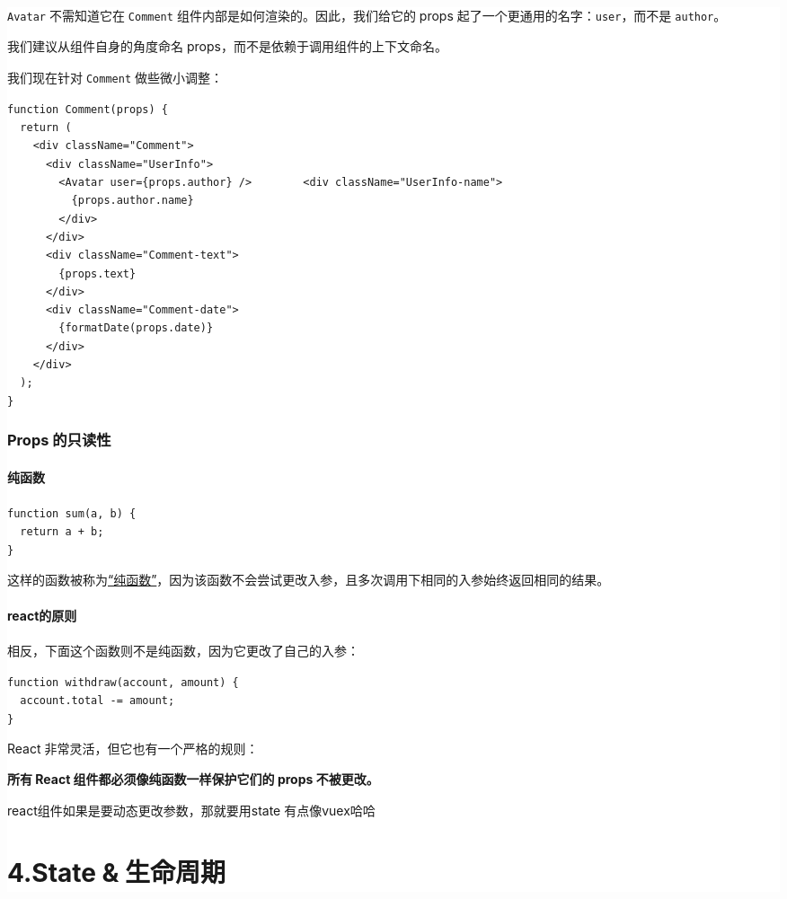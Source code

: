 `Avatar` 不需知道它在 `Comment` 组件内部是如何渲染的。因此，我们给它的 props 起了一个更通用的名字：`user`，而不是 `author`。

我们建议从组件自身的角度命名 props，而不是依赖于调用组件的上下文命名。

我们现在针对 `Comment` 做些微小调整：

```
function Comment(props) {
  return (
    <div className="Comment">
      <div className="UserInfo">
        <Avatar user={props.author} />        <div className="UserInfo-name">
          {props.author.name}
        </div>
      </div>
      <div className="Comment-text">
        {props.text}
      </div>
      <div className="Comment-date">
        {formatDate(props.date)}
      </div>
    </div>
  );
}
```

### Props 的只读性

#### 纯函数

```
function sum(a, b) {
  return a + b;
}
```

这样的函数被称为[“纯函数”](https://en.wikipedia.org/wiki/Pure_function)，因为该函数不会尝试更改入参，且多次调用下相同的入参始终返回相同的结果。

#### react的原则

相反，下面这个函数则不是纯函数，因为它更改了自己的入参：

```
function withdraw(account, amount) {
  account.total -= amount;
}
```

React 非常灵活，但它也有一个严格的规则：

**所有 React 组件都必须像纯函数一样保护它们的 props 不被更改。**

react组件如果是要动态更改参数，那就要用state 有点像vuex哈哈

# 4.State & 生命周期
